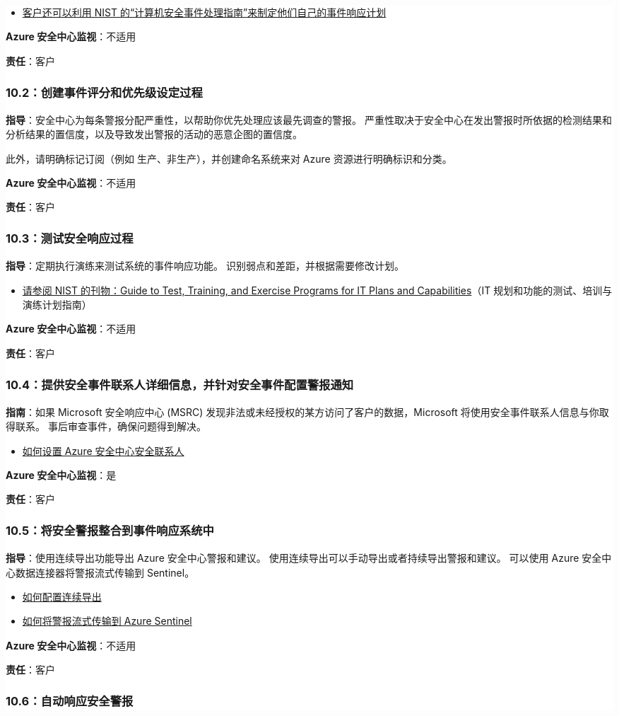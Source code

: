 - [客户还可以利用 NIST 的“计算机安全事件处理指南”来制定他们自己的事件响应计划](https://nvlpubs.nist.gov/nistpubs/SpecialPublications/NIST.SP.800-61r2.pdf)

**Azure 安全中心监视**：不适用

**责任**：客户

### <a name="102-create-an-incident-scoring-and-prioritization-procedure"></a>10.2：创建事件评分和优先级设定过程

**指导**：安全中心为每条警报分配严重性，以帮助你优先处理应该最先调查的警报。 严重性取决于安全中心在发出警报时所依据的检测结果和分析结果的置信度，以及导致发出警报的活动的恶意企图的置信度。 

此外，请明确标记订阅（例如 生产、非生产），并创建命名系统来对 Azure 资源进行明确标识和分类。

**Azure 安全中心监视**：不适用

**责任**：客户

### <a name="103-test-security-response-procedures"></a>10.3：测试安全响应过程

**指导**：定期执行演练来测试系统的事件响应功能。 识别弱点和差距，并根据需要修改计划。 

- [请参阅 NIST 的刊物：Guide to Test, Training, and Exercise Programs for IT Plans and Capabilities](https://nvlpubs.nist.gov/nistpubs/Legacy/SP/nistspecialpublication800-84.pdf)（IT 规划和功能的测试、培训与演练计划指南）

**Azure 安全中心监视**：不适用

**责任**：客户

### <a name="104-provide-security-incident-contact-details-and-configure-alert-notifications-for-security-incidents"></a>10.4：提供安全事件联系人详细信息，并针对安全事件配置警报通知

**指南**：如果 Microsoft 安全响应中心 (MSRC) 发现非法或未经授权的某方访问了客户的数据，Microsoft 将使用安全事件联系人信息与你取得联系。  事后审查事件，确保问题得到解决。 

- [如何设置 Azure 安全中心安全联系人](../security-center/security-center-provide-security-contact-details.md)

**Azure 安全中心监视**：是

**责任**：客户

### <a name="105-incorporate-security-alerts-into-your-incident-response-system"></a>10.5：将安全警报整合到事件响应系统中

**指导**：使用连续导出功能导出 Azure 安全中心警报和建议。 使用连续导出可以手动导出或者持续导出警报和建议。 可以使用 Azure 安全中心数据连接器将警报流式传输到 Sentinel。 

- [如何配置连续导出](../security-center/continuous-export.md) 

- [如何将警报流式传输到 Azure Sentinel](../sentinel/connect-azure-security-center.md)

**Azure 安全中心监视**：不适用

**责任**：客户

### <a name="106-automate-the-response-to-security-alerts"></a>10.6：自动响应安全警报
